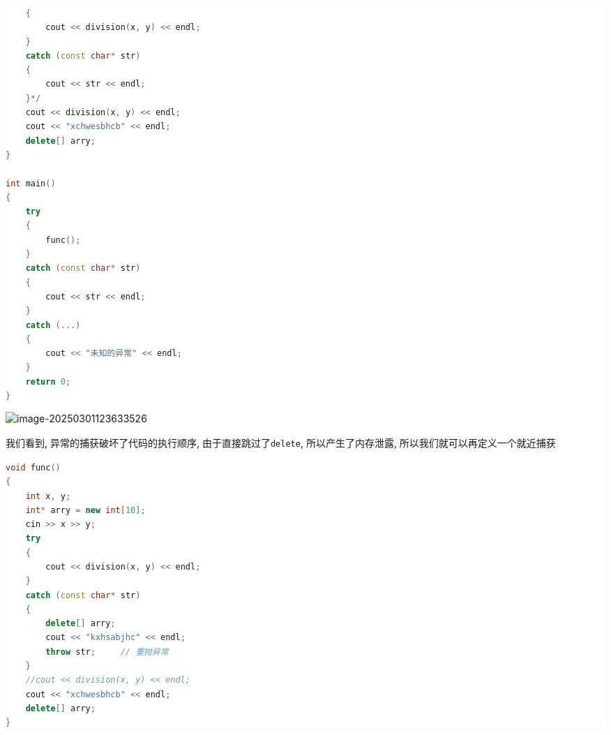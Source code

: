 ```cpp
	{
		cout << division(x, y) << endl;
	}
	catch (const char* str)
	{
		cout << str << endl;
	}*/
	cout << division(x, y) << endl;
	cout << "xchwesbhcb" << endl;
	delete[] arry;
}

int main()
{
	try
	{
		func();
	}
	catch (const char* str)
	{
		cout << str << endl;
	}
	catch (...)
	{
		cout << "未知的异常" << endl;
	}
	return 0;
}
```

![image-20250301123633526](https://md-wind.oss-cn-nanjing.aliyuncs.com/md/20250301123633609.png)

我们看到, 异常的捕获破坏了代码的执行顺序, 由于直接跳过了`delete`, 所以产生了内存泄露, 所以我们就可以再定义一个就近捕获

```cpp
void func()
{
	int x, y; 
	int* arry = new int[10];
	cin >> x >> y;
	try
	{
		cout << division(x, y) << endl;
	}
	catch (const char* str)
	{
		delete[] arry;
		cout << "kxhsabjhc" << endl;
		throw str;     // 重抛异常   
	}
	//cout << division(x, y) << endl;
	cout << "xchwesbhcb" << endl;
	delete[] arry;
}
```
